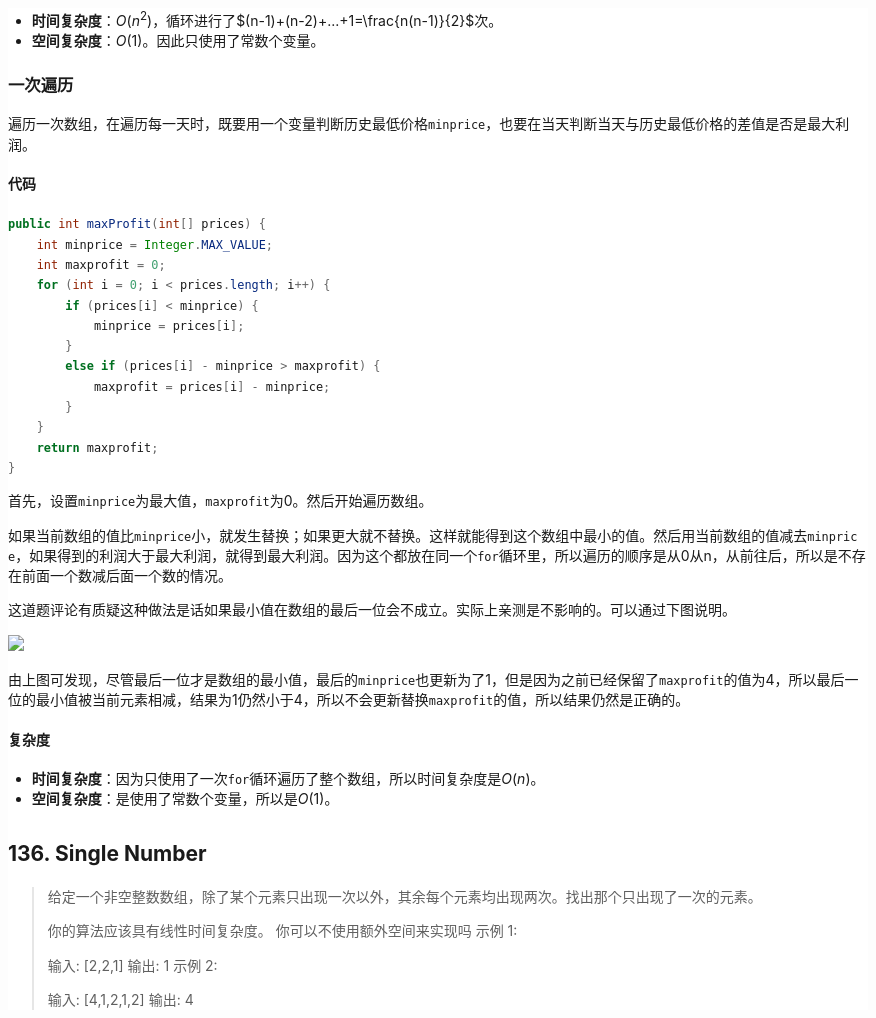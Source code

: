 * **时间复杂度**：$O(n^2)$，循环进行了$(n-1)+(n-2)+...+1=\frac{n(n-1)}{2}$次。
* **空间复杂度**：$O(1)$。因此只使用了常数个变量。

### 一次遍历

遍历一次数组，在遍历每一天时，既要用一个变量判断历史最低价格`minprice`，也要在当天判断当天与历史最低价格的差值是否是最大利润。

#### 代码

```java
public int maxProfit(int[] prices) {
    int minprice = Integer.MAX_VALUE;
    int maxprofit = 0;
    for (int i = 0; i < prices.length; i++) {
        if (prices[i] < minprice) {
            minprice = prices[i];
        }
        else if (prices[i] - minprice > maxprofit) {
            maxprofit = prices[i] - minprice;
        }
    }
    return maxprofit;
}
```

首先，设置`minprice`为最大值，`maxprofit`为0。然后开始遍历数组。

如果当前数组的值比`minprice`小，就发生替换；如果更大就不替换。这样就能得到这个数组中最小的值。然后用当前数组的值减去`minprice`，如果得到的利润大于最大利润，就得到最大利润。因为这个都放在同一个`for`循环里，所以遍历的顺序是从0从n，从前往后，所以是不存在前面一个数减后面一个数的情况。

这道题评论有质疑这种做法是话如果最小值在数组的最后一位会不成立。实际上亲测是不影响的。可以通过下图说明。

![](https://s3.ax1x.com/2021/01/07/seb1x0.jpg)

由上图可发现，尽管最后一位才是数组的最小值，最后的`minprice`也更新为了1，但是因为之前已经保留了`maxprofit`的值为4，所以最后一位的最小值被当前元素相减，结果为1仍然小于4，所以不会更新替换`maxprofit`的值，所以结果仍然是正确的。

#### 复杂度

* **时间复杂度**：因为只使用了一次`for`循环遍历了整个数组，所以时间复杂度是$O(n)$。
* **空间复杂度**：是使用了常数个变量，所以是$O(1)$。

## 136. Single Number

> 给定一个非空整数数组，除了某个元素只出现一次以外，其余每个元素均出现两次。找出那个只出现了一次的元素。
>
> 你的算法应该具有线性时间复杂度。 你可以不使用额外空间来实现吗
> 示例 1:
>
> 输入: [2,2,1]
> 输出: 1
> 示例 2:
>
> 输入: [4,1,2,1,2]
> 输出: 4
